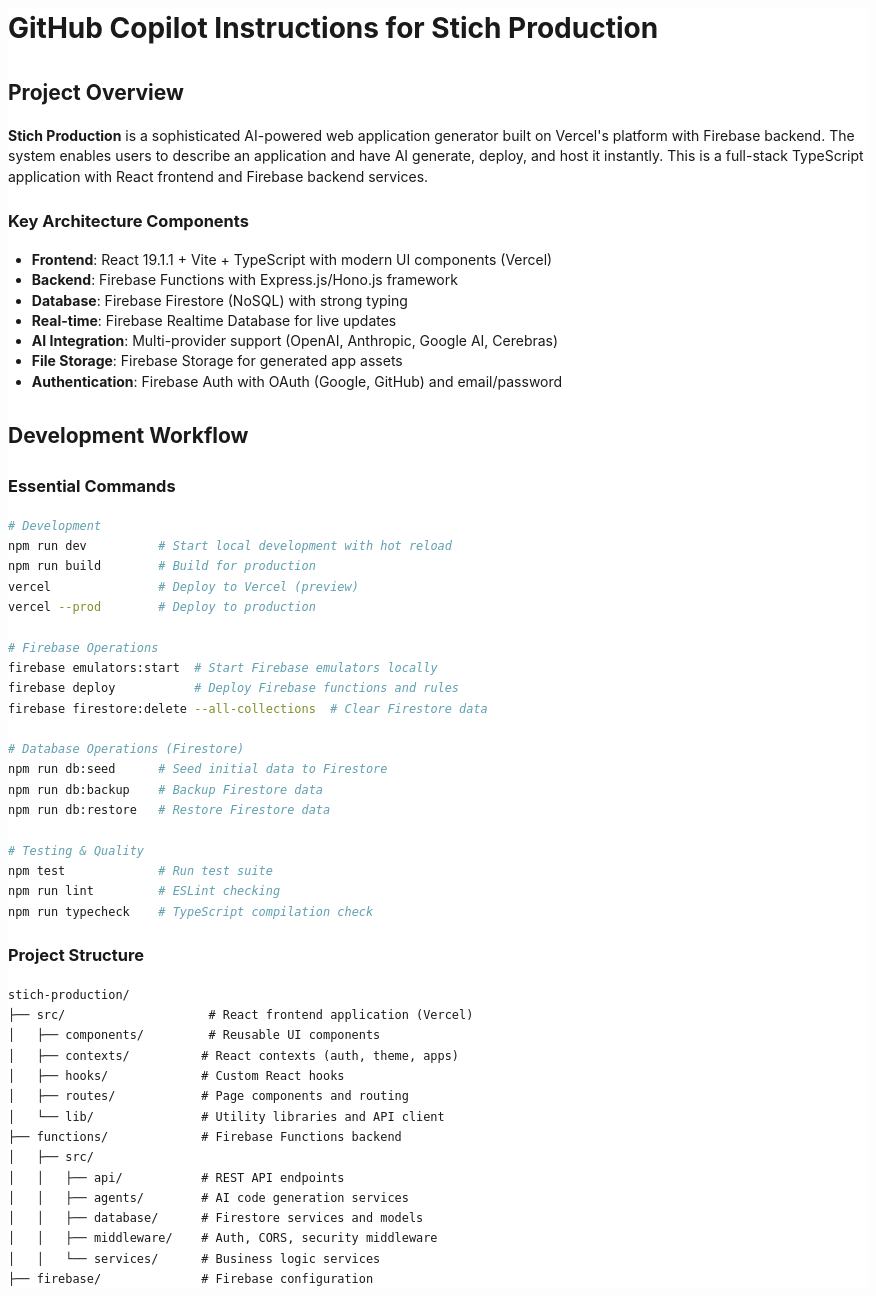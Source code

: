 # GitHub Copilot Instructions for Stich Production

## Project Overview

**Stich Production** is a sophisticated AI-powered web application generator built on Vercel's platform with Firebase backend. The system enables users to describe an application and have AI generate, deploy, and host it instantly. This is a full-stack TypeScript application with React frontend and Firebase backend services.

### Key Architecture Components
- **Frontend**: React 19.1.1 + Vite + TypeScript with modern UI components (Vercel)
- **Backend**: Firebase Functions with Express.js/Hono.js framework  
- **Database**: Firebase Firestore (NoSQL) with strong typing
- **Real-time**: Firebase Realtime Database for live updates
- **AI Integration**: Multi-provider support (OpenAI, Anthropic, Google AI, Cerebras)
- **File Storage**: Firebase Storage for generated app assets
- **Authentication**: Firebase Auth with OAuth (Google, GitHub) and email/password

## Development Workflow

### Essential Commands
```bash
# Development
npm run dev          # Start local development with hot reload
npm run build        # Build for production
vercel               # Deploy to Vercel (preview)
vercel --prod        # Deploy to production

# Firebase Operations
firebase emulators:start  # Start Firebase emulators locally
firebase deploy           # Deploy Firebase functions and rules
firebase firestore:delete --all-collections  # Clear Firestore data

# Database Operations (Firestore)
npm run db:seed      # Seed initial data to Firestore
npm run db:backup    # Backup Firestore data
npm run db:restore   # Restore Firestore data

# Testing & Quality
npm test             # Run test suite
npm run lint         # ESLint checking
npm run typecheck    # TypeScript compilation check
```

### Project Structure
```
stich-production/
├── src/                    # React frontend application (Vercel)
│   ├── components/         # Reusable UI components
│   ├── contexts/          # React contexts (auth, theme, apps)
│   ├── hooks/             # Custom React hooks
│   ├── routes/            # Page components and routing
│   └── lib/               # Utility libraries and API client
├── functions/             # Firebase Functions backend
│   ├── src/
│   │   ├── api/           # REST API endpoints
│   │   ├── agents/        # AI code generation services
│   │   ├── database/      # Firestore services and models
│   │   ├── middleware/    # Auth, CORS, security middleware
│   │   └── services/      # Business logic services
├── firebase/              # Firebase configuration
```